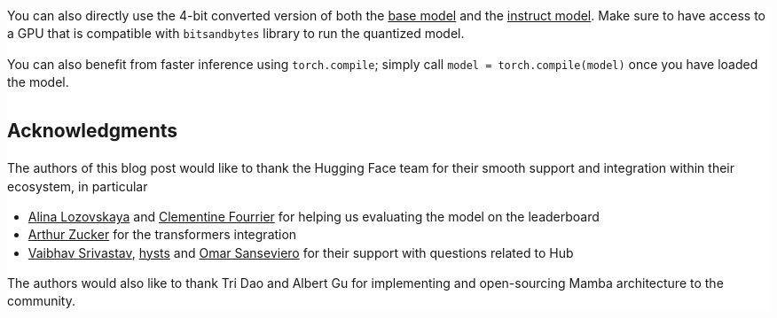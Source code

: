 You can also directly use the 4-bit converted version of both the [base model](https://huggingface.co/tiiuae/falcon-mamba-7b-4bit) and the [instruct model](https://huggingface.co/tiiuae/falcon-mamba-7b-instruct-4bit). Make sure to have access to a GPU that is compatible with `bitsandbytes` library to run the quantized model.

You can also benefit from faster inference using `torch.compile`; simply call `model = torch.compile(model)` once you have loaded the model. 

## Acknowledgments

The authors of this blog post would like to thank the Hugging Face team for their smooth support and integration within their ecosystem, in particular

- [Alina Lozovskaya](https://huggingface.co/alozowski) and [Clementine Fourrier](https://huggingface.co/clefourrier) for helping us evaluating the model on the leaderboard
- [Arthur Zucker](https://huggingface.co/ArthurZ) for the transformers integration
- [Vaibhav Srivastav](https://huggingface.co/reach-vb), [hysts](https://huggingface.co/hysts) and [Omar Sanseviero](https://huggingface.co/osanseviero) for their support with questions related to Hub

The authors would also like to thank Tri Dao and Albert Gu for implementing and open-sourcing Mamba architecture to the community.
